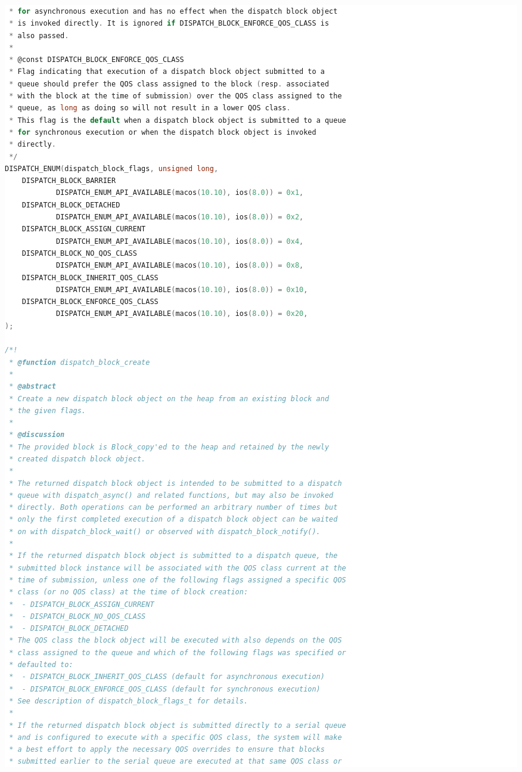 ```C
 * for asynchronous execution and has no effect when the dispatch block object
 * is invoked directly. It is ignored if DISPATCH_BLOCK_ENFORCE_QOS_CLASS is
 * also passed.
 *
 * @const DISPATCH_BLOCK_ENFORCE_QOS_CLASS
 * Flag indicating that execution of a dispatch block object submitted to a
 * queue should prefer the QOS class assigned to the block (resp. associated
 * with the block at the time of submission) over the QOS class assigned to the
 * queue, as long as doing so will not result in a lower QOS class.
 * This flag is the default when a dispatch block object is submitted to a queue
 * for synchronous execution or when the dispatch block object is invoked
 * directly.
 */
DISPATCH_ENUM(dispatch_block_flags, unsigned long,
	DISPATCH_BLOCK_BARRIER
			DISPATCH_ENUM_API_AVAILABLE(macos(10.10), ios(8.0)) = 0x1,
	DISPATCH_BLOCK_DETACHED
			DISPATCH_ENUM_API_AVAILABLE(macos(10.10), ios(8.0)) = 0x2,
	DISPATCH_BLOCK_ASSIGN_CURRENT
			DISPATCH_ENUM_API_AVAILABLE(macos(10.10), ios(8.0)) = 0x4,
	DISPATCH_BLOCK_NO_QOS_CLASS
			DISPATCH_ENUM_API_AVAILABLE(macos(10.10), ios(8.0)) = 0x8,
	DISPATCH_BLOCK_INHERIT_QOS_CLASS
			DISPATCH_ENUM_API_AVAILABLE(macos(10.10), ios(8.0)) = 0x10,
	DISPATCH_BLOCK_ENFORCE_QOS_CLASS
			DISPATCH_ENUM_API_AVAILABLE(macos(10.10), ios(8.0)) = 0x20,
);

/*!
 * @function dispatch_block_create
 *
 * @abstract
 * Create a new dispatch block object on the heap from an existing block and
 * the given flags.
 *
 * @discussion
 * The provided block is Block_copy'ed to the heap and retained by the newly
 * created dispatch block object.
 *
 * The returned dispatch block object is intended to be submitted to a dispatch
 * queue with dispatch_async() and related functions, but may also be invoked
 * directly. Both operations can be performed an arbitrary number of times but
 * only the first completed execution of a dispatch block object can be waited
 * on with dispatch_block_wait() or observed with dispatch_block_notify().
 *
 * If the returned dispatch block object is submitted to a dispatch queue, the
 * submitted block instance will be associated with the QOS class current at the
 * time of submission, unless one of the following flags assigned a specific QOS
 * class (or no QOS class) at the time of block creation:
 *  - DISPATCH_BLOCK_ASSIGN_CURRENT
 *  - DISPATCH_BLOCK_NO_QOS_CLASS
 *  - DISPATCH_BLOCK_DETACHED
 * The QOS class the block object will be executed with also depends on the QOS
 * class assigned to the queue and which of the following flags was specified or
 * defaulted to:
 *  - DISPATCH_BLOCK_INHERIT_QOS_CLASS (default for asynchronous execution)
 *  - DISPATCH_BLOCK_ENFORCE_QOS_CLASS (default for synchronous execution)
 * See description of dispatch_block_flags_t for details.
 *
 * If the returned dispatch block object is submitted directly to a serial queue
 * and is configured to execute with a specific QOS class, the system will make
 * a best effort to apply the necessary QOS overrides to ensure that blocks
 * submitted earlier to the serial queue are executed at that same QOS class or
```